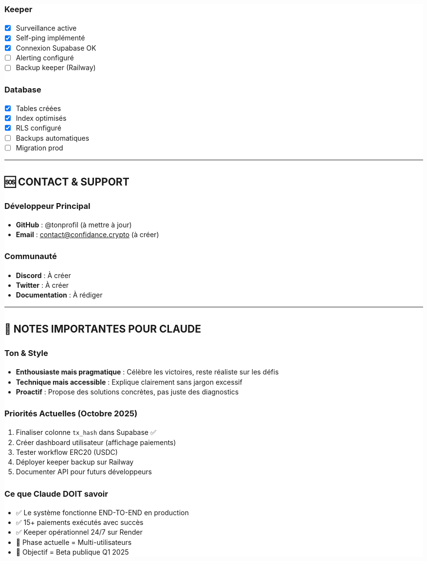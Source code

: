 ### Keeper
- [x] Surveillance active
- [x] Self-ping implémenté
- [x] Connexion Supabase OK
- [ ] Alerting configuré
- [ ] Backup keeper (Railway)

### Database
- [x] Tables créées
- [x] Index optimisés
- [x] RLS configuré
- [ ] Backups automatiques
- [ ] Migration prod

---

## 🆘 CONTACT & SUPPORT

### Développeur Principal
- **GitHub** : @tonprofil (à mettre à jour)
- **Email** : contact@confidance.crypto (à créer)

### Communauté
- **Discord** : À créer
- **Twitter** : À créer
- **Documentation** : À rédiger

---

## 📝 NOTES IMPORTANTES POUR CLAUDE

### Ton & Style
- **Enthousiaste mais pragmatique** : Célèbre les victoires, reste réaliste sur les défis
- **Technique mais accessible** : Explique clairement sans jargon excessif
- **Proactif** : Propose des solutions concrètes, pas juste des diagnostics

### Priorités Actuelles (Octobre 2025)
1. Finaliser colonne `tx_hash` dans Supabase ✅
2. Créer dashboard utilisateur (affichage paiements)
3. Tester workflow ERC20 (USDC)
4. Déployer keeper backup sur Railway
5. Documenter API pour futurs développeurs

### Ce que Claude DOIT savoir
- ✅ Le système fonctionne END-TO-END en production
- ✅ 15+ paiements exécutés avec succès
- ✅ Keeper opérationnel 24/7 sur Render
- 🚧 Phase actuelle = Multi-utilisateurs
- 🎯 Objectif = Beta publique Q1 2025
